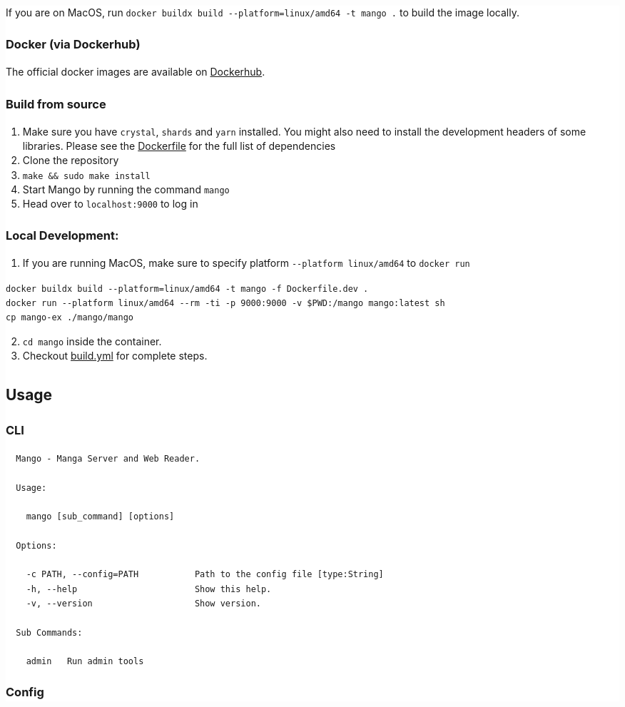 If you are on MacOS, run `docker buildx build --platform=linux/amd64 -t mango .` to build the image locally.

### Docker (via Dockerhub)

The official docker images are available on [Dockerhub](https://hub.docker.com/r/hkalexling/mango).

### Build from source

1. Make sure you have `crystal`, `shards` and `yarn` installed. You might also need to install the development headers of some libraries. Please see the [Dockerfile](./Dockerfile) for the full list of dependencies
2. Clone the repository
3. `make && sudo make install`
4. Start Mango by running the command `mango`
5. Head over to `localhost:9000` to log in

### Local Development:

1. If you are running MacOS, make sure to specify platform `--platform linux/amd64` to `docker run`
```shell
docker buildx build --platform=linux/amd64 -t mango -f Dockerfile.dev .
docker run --platform linux/amd64 --rm -ti -p 9000:9000 -v $PWD:/mango mango:latest sh
cp mango-ex ./mango/mango
```
2. `cd mango`  inside the container.
3. Checkout [build.yml](./.github/workflows/build.yml) for complete steps.

## Usage

### CLI

```
  Mango - Manga Server and Web Reader.

  Usage:

    mango [sub_command] [options]

  Options:

    -c PATH, --config=PATH           Path to the config file [type:String]
    -h, --help                       Show this help.
    -v, --version                    Show version.

  Sub Commands:

    admin   Run admin tools
```

### Config

